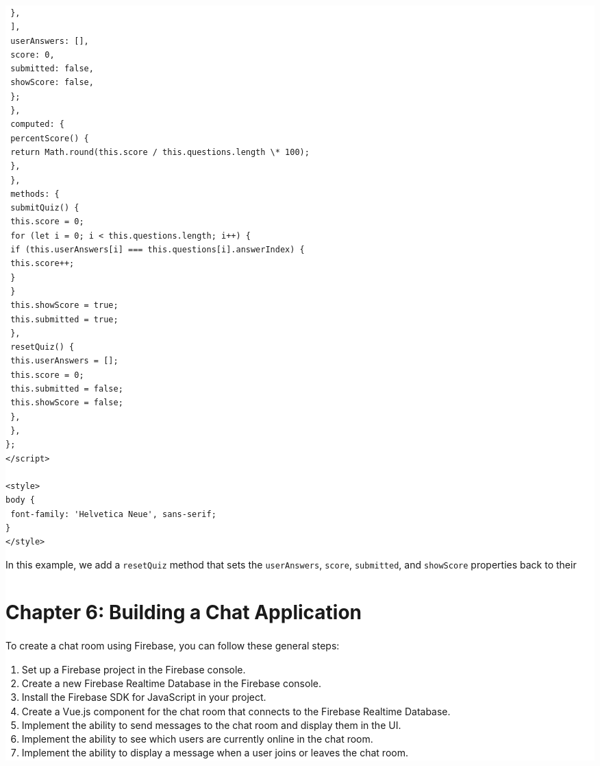 ```vue
 },
 ],
 userAnswers: [],
 score: 0,
 submitted: false,
 showScore: false,
 };
 },
 computed: {
 percentScore() {
 return Math.round(this.score / this.questions.length \* 100);
 },
 },
 methods: {
 submitQuiz() {
 this.score = 0;
 for (let i = 0; i < this.questions.length; i++) {
 if (this.userAnswers[i] === this.questions[i].answerIndex) {
 this.score++;
 }
 }
 this.showScore = true;
 this.submitted = true;
 },
 resetQuiz() {
 this.userAnswers = [];
 this.score = 0;
 this.submitted = false;
 this.showScore = false;
 },
 },
};
</script>

<style>
body {
 font-family: 'Helvetica Neue', sans-serif;
}
</style>
```
In this example, we add a `resetQuiz` method that sets the `userAnswers`, `score`, `submitted`, and `showScore` properties back to their


# Chapter 6: Building a Chat Application
To create a chat room using Firebase, you can follow these general steps:

1. Set up a Firebase project in the Firebase console.
2. Create a new Firebase Realtime Database in the Firebase console.
3. Install the Firebase SDK for JavaScript in your project.
4. Create a Vue.js component for the chat room that connects to the Firebase Realtime Database.
5. Implement the ability to send messages to the chat room and display them in the UI.
6. Implement the ability to see which users are currently online in the chat room.
7. Implement the ability to display a message when a user joins or leaves the chat room.
